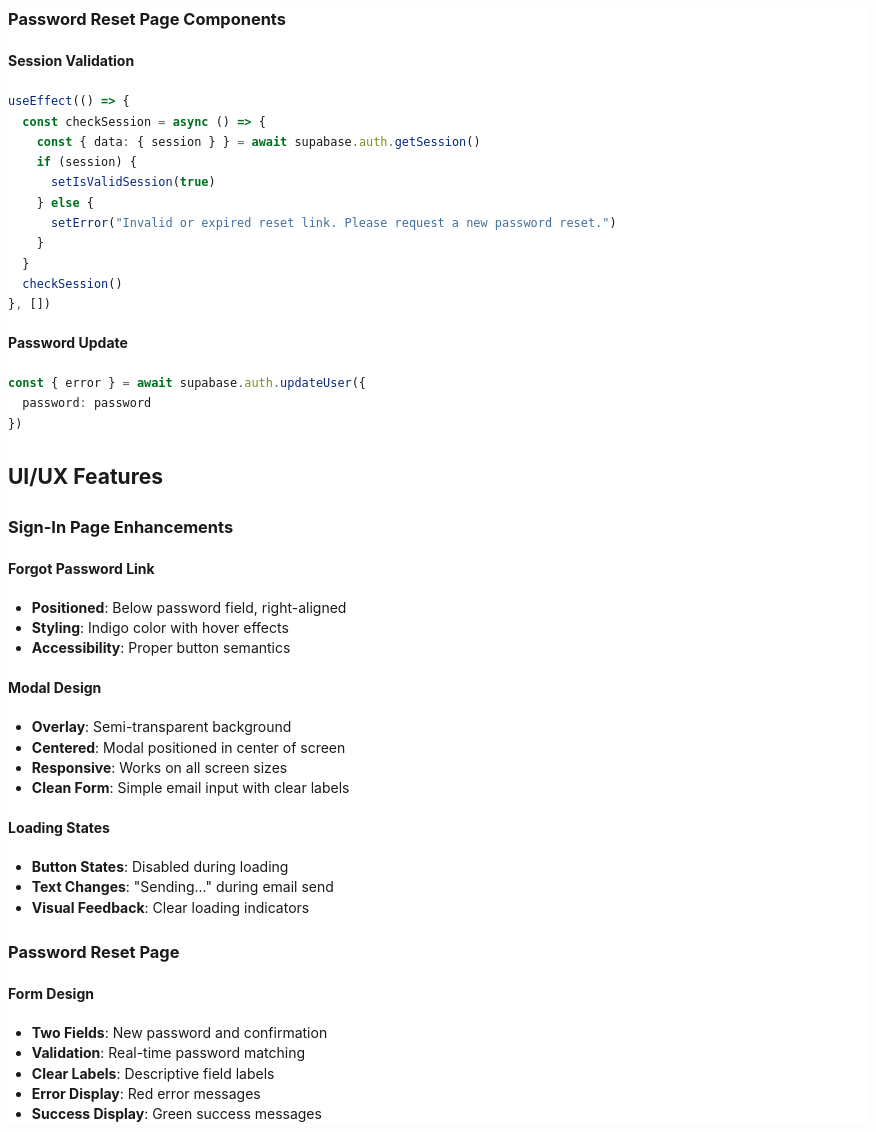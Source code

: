 ### **Password Reset Page Components**

#### **Session Validation**
```typescript
useEffect(() => {
  const checkSession = async () => {
    const { data: { session } } = await supabase.auth.getSession()
    if (session) {
      setIsValidSession(true)
    } else {
      setError("Invalid or expired reset link. Please request a new password reset.")
    }
  }
  checkSession()
}, [])
```

#### **Password Update**
```typescript
const { error } = await supabase.auth.updateUser({
  password: password
})
```

## UI/UX Features

### **Sign-In Page Enhancements**

#### **Forgot Password Link**
- **Positioned**: Below password field, right-aligned
- **Styling**: Indigo color with hover effects
- **Accessibility**: Proper button semantics

#### **Modal Design**
- **Overlay**: Semi-transparent background
- **Centered**: Modal positioned in center of screen
- **Responsive**: Works on all screen sizes
- **Clean Form**: Simple email input with clear labels

#### **Loading States**
- **Button States**: Disabled during loading
- **Text Changes**: "Sending..." during email send
- **Visual Feedback**: Clear loading indicators

### **Password Reset Page**

#### **Form Design**
- **Two Fields**: New password and confirmation
- **Validation**: Real-time password matching
- **Clear Labels**: Descriptive field labels
- **Error Display**: Red error messages
- **Success Display**: Green success messages
